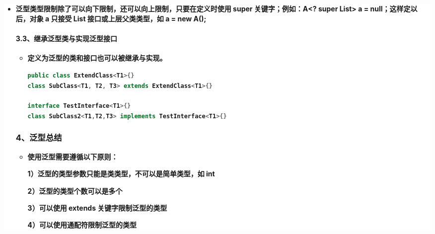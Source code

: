 * **泛型类型限制除了可以向下限制，还可以向上限制，只要在定义时使用 super 关键字；例如：A<? super List> a = null；这样定以后，对象 a 只接受 List 接口或上层父类类型，如 a = new A<Object>();**

#### 3.3、继承泛型类与实现泛型接口

* 定义为泛型的类和接口也可以被继承与实现。

  ```java
  public class ExtendClass<T1>{}
  class SubClass<T1, T2, T3> extends ExtendClass<T1>{}
  
  interface TestInterface<T1>{}
  class SubClass2<T1,T2,T3> implements TestInterface<T1>{}
  ```

### 4、泛型总结

* 使用泛型需要遵循以下原则：

  1）泛型的类型参数只能是类类型，不可以是简单类型，如 int

  2）泛型的类型个数可以是多个

  3）可以使用 extends 关键字限制泛型的类型

  4）可以使用通配符限制泛型的类型